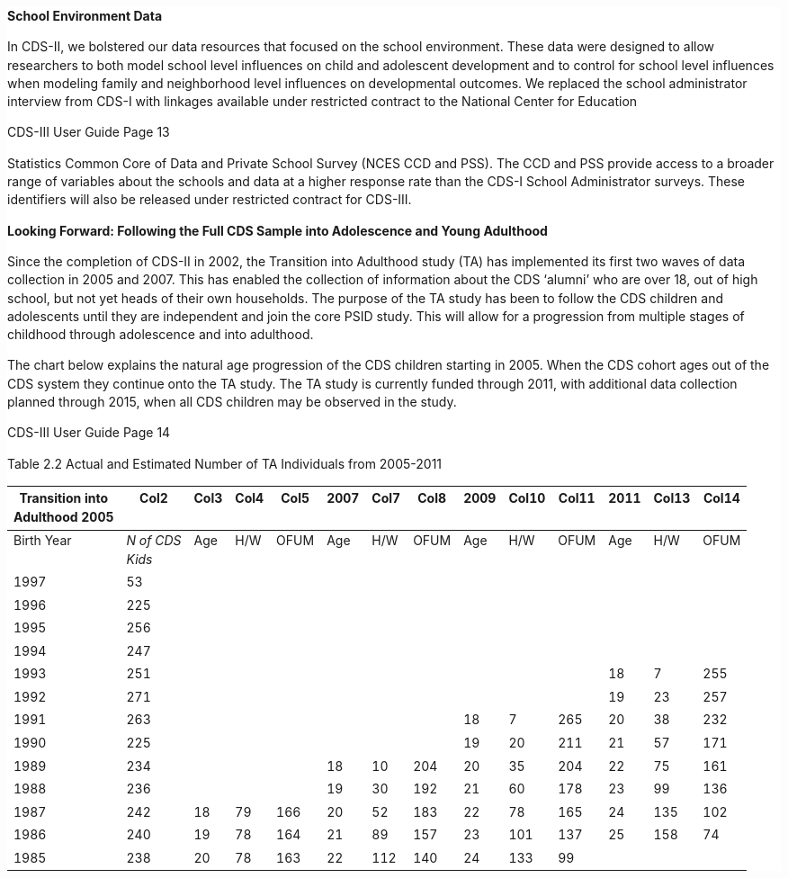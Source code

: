
**School Environment Data**


In CDS-II, we bolstered our data resources that focused on the school environment. These data
were designed to allow researchers to both model school level influences on child and adolescent
development and to control for school level influences when modeling family and neighborhood
level influences on developmental outcomes. We replaced the school administrator interview
from CDS-I with linkages available under restricted contract to the National Center for Education


CDS-III User Guide Page 13


Statistics Common Core of Data and Private School Survey (NCES CCD and PSS). The CCD
and PSS provide access to a broader range of variables about the schools and data at a higher
response rate than the CDS-I School Administrator surveys. These identifiers will also be
released under restricted contract for CDS-III.


**Looking Forward: Following the Full CDS Sample into Adolescence and Young Adulthood**


Since the completion of CDS-II in 2002, the Transition into Adulthood study (TA) has
implemented its first two waves of data collection in 2005 and 2007. This has enabled the
collection of information about the CDS ‘alumni’ who are over 18, out of high school, but not yet
heads of their own households. The purpose of the TA study has been to follow the CDS children
and adolescents until they are independent and join the core PSID study. This will allow for a
progression from multiple stages of childhood through adolescence and into adulthood.

The chart below explains the natural age progression of the CDS children starting in 2005. When
the CDS cohort ages out of the CDS system they continue onto the TA study. The TA study is
currently funded through 2011, with additional data collection planned through 2015, when all
CDS children may be observed in the study.


CDS-III User Guide Page 14


Table 2.2 Actual and Estimated Number of TA Individuals from 2005-2011







|Transition into<br>Adulthood 2005|Col2|Col3|Col4|Col5|2007|Col7|Col8|2009|Col10|Col11|2011|Col13|Col14|
|---|---|---|---|---|---|---|---|---|---|---|---|---|---|
|Birth Year|_N of CDS_<br>_Kids_|Age|H/W|OFUM|Age|H/W|OFUM|Age|H/W|OFUM|Age|H/W|OFUM|
|1997|53|||||||||||||
|1996|225|||||||||||||
|1995|256|||||||||||||
|1994|247|||||||||||||
|1993|251||||||||||18|7|255|
|1992|271||||||||||19|23|257|
|1991|263|||||||18|7|265|20|38|232|
|1990|225|||||||19|20|211|21|57|171|
|1989|234||||18|10|204|20|35|204|22|75|161|
|1988|236||||19|30|192|21|60|178|23|99|136|
|1987|242|18|79|166|20|52|183|22|78|165|24|135|102|
|1986|240|19|78|164|21|89|157|23|101|137|25|158|74|
|1985|238|20|78|163|22|112|140|24|133|99||||